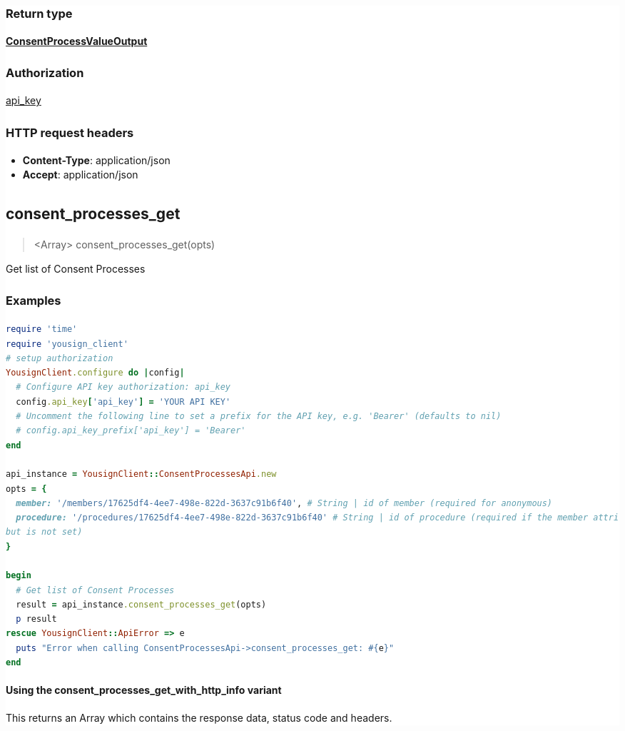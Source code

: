 ### Return type

[**ConsentProcessValueOutput**](ConsentProcessValueOutput.md)

### Authorization

[api_key](../README.md#api_key)

### HTTP request headers

- **Content-Type**: application/json
- **Accept**: application/json


## consent_processes_get

> <Array<ConsentProcessOutput>> consent_processes_get(opts)

Get list of Consent Processes

### Examples

```ruby
require 'time'
require 'yousign_client'
# setup authorization
YousignClient.configure do |config|
  # Configure API key authorization: api_key
  config.api_key['api_key'] = 'YOUR API KEY'
  # Uncomment the following line to set a prefix for the API key, e.g. 'Bearer' (defaults to nil)
  # config.api_key_prefix['api_key'] = 'Bearer'
end

api_instance = YousignClient::ConsentProcessesApi.new
opts = {
  member: '/members/17625df4-4ee7-498e-822d-3637c91b6f40', # String | id of member (required for anonymous)
  procedure: '/procedures/17625df4-4ee7-498e-822d-3637c91b6f40' # String | id of procedure (required if the member attribut is not set)
}

begin
  # Get list of Consent Processes
  result = api_instance.consent_processes_get(opts)
  p result
rescue YousignClient::ApiError => e
  puts "Error when calling ConsentProcessesApi->consent_processes_get: #{e}"
end
```

#### Using the consent_processes_get_with_http_info variant

This returns an Array which contains the response data, status code and headers.
